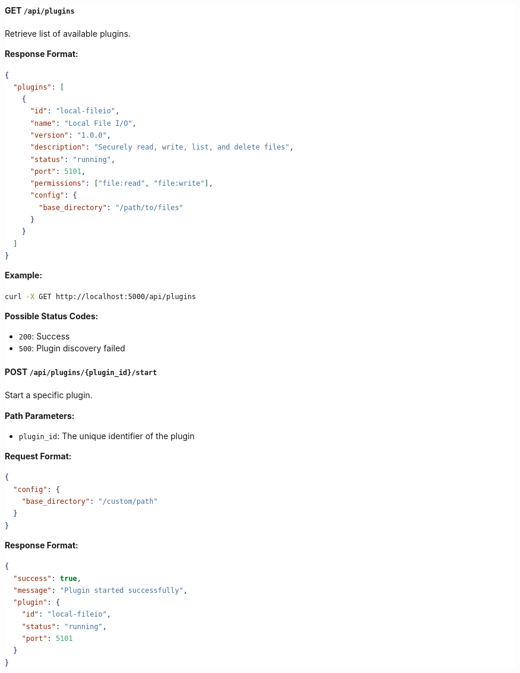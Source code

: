 #### GET `/api/plugins`
Retrieve list of available plugins.

**Response Format:**
```json
{
  "plugins": [
    {
      "id": "local-fileio",
      "name": "Local File I/O",
      "version": "1.0.0",
      "description": "Securely read, write, list, and delete files",
      "status": "running",
      "port": 5101,
      "permissions": ["file:read", "file:write"],
      "config": {
        "base_directory": "/path/to/files"
      }
    }
  ]
}
```

**Example:**
```bash
curl -X GET http://localhost:5000/api/plugins
```

**Possible Status Codes:**
- `200`: Success
- `500`: Plugin discovery failed

#### POST `/api/plugins/{plugin_id}/start`
Start a specific plugin.

**Path Parameters:**
- `plugin_id`: The unique identifier of the plugin

**Request Format:**
```json
{
  "config": {
    "base_directory": "/custom/path"
  }
}
```

**Response Format:**
```json
{
  "success": true,
  "message": "Plugin started successfully",
  "plugin": {
    "id": "local-fileio",
    "status": "running",
    "port": 5101
  }
}
```
